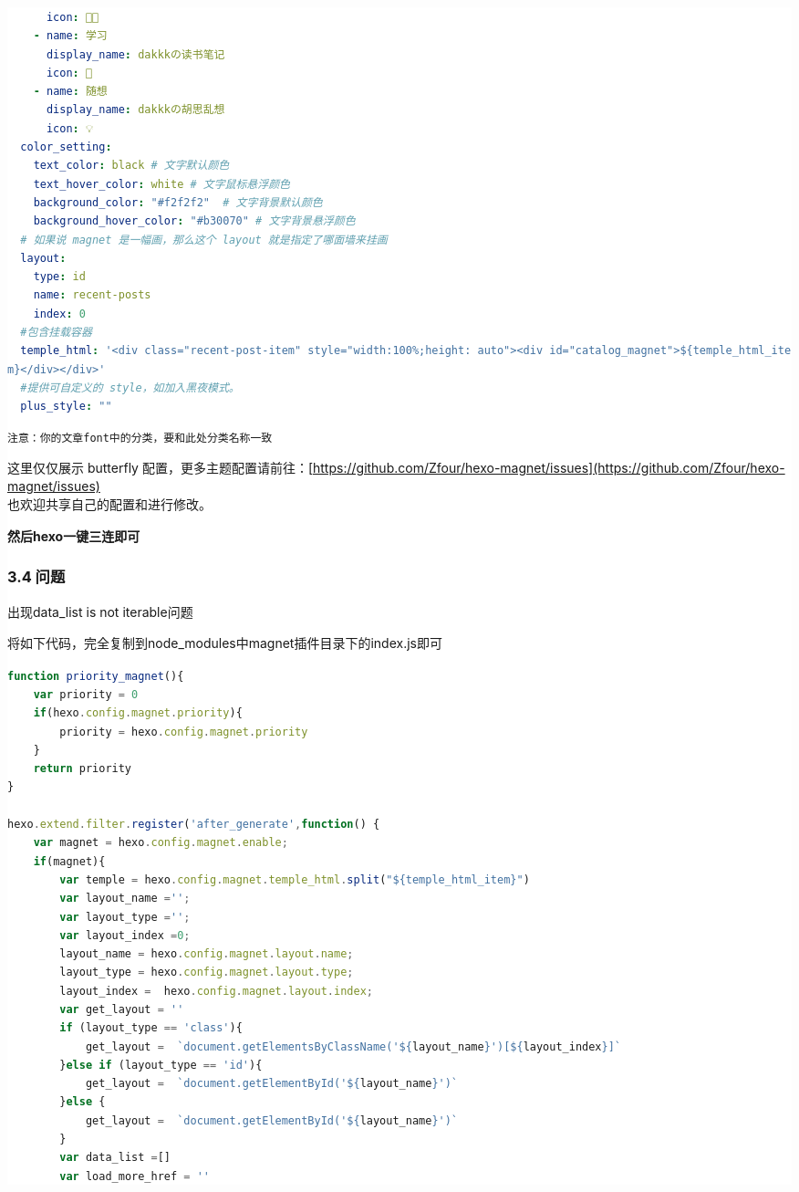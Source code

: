 ```yaml
      icon: 👩‍💻  
    - name: 学习  
      display_name: dakkkの读书笔记  
      icon: 📒  
    - name: 随想  
      display_name: dakkkの胡思乱想  
      icon: 💡  
  color_setting:  
    text_color: black # 文字默认颜色  
    text_hover_color: white # 文字鼠标悬浮颜色  
    background_color: "#f2f2f2"  # 文字背景默认颜色  
    background_hover_color: "#b30070" # 文字背景悬浮颜色  
  # 如果说 magnet 是一幅画，那么这个 layout 就是指定了哪面墙来挂画  
  layout:  
    type: id  
    name: recent-posts  
    index: 0  
  #包含挂载容器  
  temple_html: '<div class="recent-post-item" style="width:100%;height: auto"><div id="catalog_magnet">${temple_html_item}</div></div>'  
  #提供可自定义的 style，如加入黑夜模式。  
  plus_style: ""
```

`注意：你的文章font中的分类，要和此处分类名称一致`

这里仅仅展示 butterfly 配置，更多主题配置请前往：[https://github.com/Zfour/hexo-magnet/issues](https://github.com/Zfour/hexo-magnet/issues)  
也欢迎共享自己的配置和进行修改。

**然后hexo一键三连即可**
### 3.4 问题

出现data_list is not iterable问题

将如下代码，完全复制到node_modules中magnet插件目录下的index.js即可
```js
function priority_magnet(){
    var priority = 0
    if(hexo.config.magnet.priority){
        priority = hexo.config.magnet.priority
    }
    return priority
}

hexo.extend.filter.register('after_generate',function() {
    var magnet = hexo.config.magnet.enable;
    if(magnet){
        var temple = hexo.config.magnet.temple_html.split("${temple_html_item}")
        var layout_name ='';
        var layout_type ='';
        var layout_index =0;
        layout_name = hexo.config.magnet.layout.name;
        layout_type = hexo.config.magnet.layout.type;
        layout_index =  hexo.config.magnet.layout.index;
        var get_layout = ''
        if (layout_type == 'class'){
            get_layout =  `document.getElementsByClassName('${layout_name}')[${layout_index}]`
        }else if (layout_type == 'id'){
            get_layout =  `document.getElementById('${layout_name}')`
        }else {
            get_layout =  `document.getElementById('${layout_name}')`
        }
        var data_list =[]
        var load_more_href = ''
```